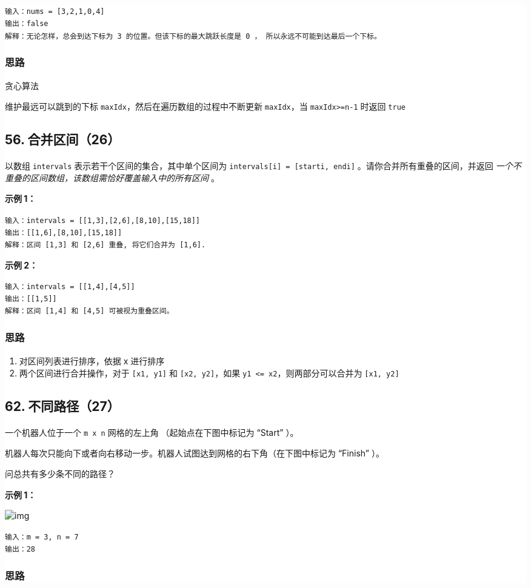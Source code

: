 ```
输入：nums = [3,2,1,0,4]
输出：false
解释：无论怎样，总会到达下标为 3 的位置。但该下标的最大跳跃长度是 0 ， 所以永远不可能到达最后一个下标。
```

### 思路

贪心算法

维护最远可以跳到的下标 `maxIdx`，然后在遍历数组的过程中不断更新 `maxIdx`，当 `maxIdx>=n-1` 时返回 `true`

## 56. 合并区间（26）

以数组 `intervals` 表示若干个区间的集合，其中单个区间为 `intervals[i] = [starti, endi]` 。请你合并所有重叠的区间，并返回 *一个不重叠的区间数组，该数组需恰好覆盖输入中的所有区间* 。

**示例 1：**

```
输入：intervals = [[1,3],[2,6],[8,10],[15,18]]
输出：[[1,6],[8,10],[15,18]]
解释：区间 [1,3] 和 [2,6] 重叠, 将它们合并为 [1,6].
```

**示例 2：**

```
输入：intervals = [[1,4],[4,5]]
输出：[[1,5]]
解释：区间 [1,4] 和 [4,5] 可被视为重叠区间。
```

### 思路

1. 对区间列表进行排序，依据 x 进行排序
2. 两个区间进行合并操作，对于 `[x1, y1]` 和 `[x2, y2]`，如果 `y1 <= x2`，则两部分可以合并为 `[x1, y2]`

## 62. 不同路径（27）

一个机器人位于一个 `m x n` 网格的左上角 （起始点在下图中标记为 “Start” ）。

机器人每次只能向下或者向右移动一步。机器人试图达到网格的右下角（在下图中标记为 “Finish” ）。

问总共有多少条不同的路径？

**示例 1：**

![img](https://codereaper-image-bed.oss-cn-shenzhen.aliyuncs.com/image/1697422740-adxmsI-image.png)

```
输入：m = 3, n = 7
输出：28
```

### 思路
